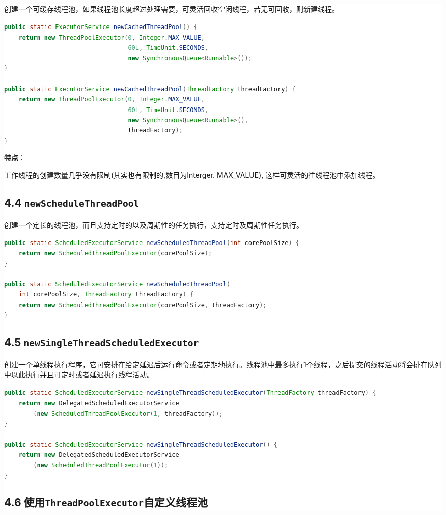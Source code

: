 创建一个可缓存线程池，如果线程池长度超过处理需要，可灵活回收空闲线程，若无可回收，则新建线程。

```java
public static ExecutorService newCachedThreadPool() {
    return new ThreadPoolExecutor(0, Integer.MAX_VALUE,
                                  60L, TimeUnit.SECONDS,
                                  new SynchronousQueue<Runnable>());
}

public static ExecutorService newCachedThreadPool(ThreadFactory threadFactory) {
    return new ThreadPoolExecutor(0, Integer.MAX_VALUE,
                                  60L, TimeUnit.SECONDS,
                                  new SynchronousQueue<Runnable>(),
                                  threadFactory);
}
```

**特点**：

工作线程的创建数量几乎没有限制(其实也有限制的,数目为Interger. MAX_VALUE), 这样可灵活的往线程池中添加线程。

## 4.4 `newScheduleThreadPool`

创建一个定长的线程池，而且支持定时的以及周期性的任务执行，支持定时及周期性任务执行。

```java
public static ScheduledExecutorService newScheduledThreadPool(int corePoolSize) {
    return new ScheduledThreadPoolExecutor(corePoolSize);
}

public static ScheduledExecutorService newScheduledThreadPool(
    int corePoolSize, ThreadFactory threadFactory) {
    return new ScheduledThreadPoolExecutor(corePoolSize, threadFactory);
}
```

## 4.5 `newSingleThreadScheduledExecutor`

创建一个单线程执行程序，它可安排在给定延迟后运行命令或者定期地执行。线程池中最多执行1个线程，之后提交的线程活动将会排在队列中以此执行并且可定时或者延迟执行线程活动。

```java
public static ScheduledExecutorService newSingleThreadScheduledExecutor(ThreadFactory threadFactory) {
    return new DelegatedScheduledExecutorService
        (new ScheduledThreadPoolExecutor(1, threadFactory));
}

public static ScheduledExecutorService newSingleThreadScheduledExecutor() {
    return new DelegatedScheduledExecutorService
        (new ScheduledThreadPoolExecutor(1));
}
```

## 4.6 使用`ThreadPoolExecutor`自定义线程池
